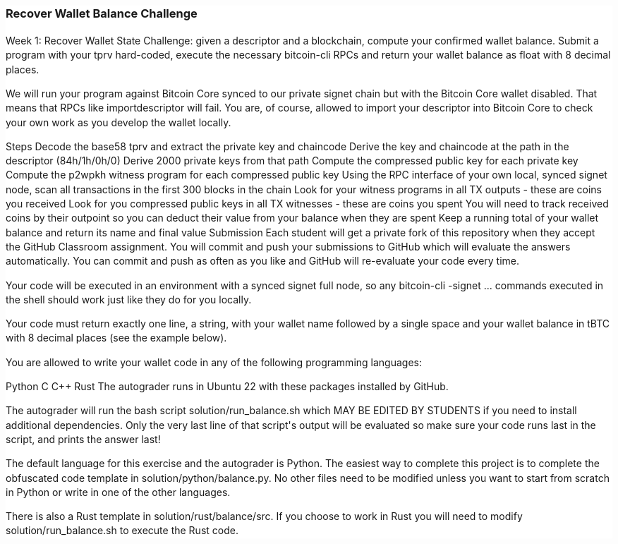 ### Recover Wallet Balance Challenge
Week 1: Recover Wallet State
Challenge: given a descriptor and a blockchain, compute your confirmed wallet balance. Submit a program with your tprv hard-coded, execute the necessary bitcoin-cli RPCs and return your wallet balance as float with 8 decimal places.

We will run your program against Bitcoin Core synced to our private signet chain but with the Bitcoin Core wallet disabled. That means that RPCs like importdescriptor will fail. You are, of course, allowed to import your descriptor into Bitcoin Core to check your own work as you develop the wallet locally.

Steps
Decode the base58 tprv and extract the private key and chaincode
Derive the key and chaincode at the path in the descriptor (84h/1h/0h/0)
Derive 2000 private keys from that path
Compute the compressed public key for each private key
Compute the p2wpkh witness program for each compressed public key
Using the RPC interface of your own local, synced signet node, scan all transactions in the first 300 blocks in the chain
Look for your witness programs in all TX outputs - these are coins you received
Look for you compressed public keys in all TX witnesses - these are coins you spent
You will need to track received coins by their outpoint so you can deduct their value from your balance when they are spent
Keep a running total of your wallet balance and return its name and final value
Submission
Each student will get a private fork of this repository when they accept the GitHub Classroom assignment. You will commit and push your submissions to GitHub which will evaluate the answers automatically. You can commit and push as often as you like and GitHub will re-evaluate your code every time.

Your code will be executed in an environment with a synced signet full node, so any bitcoin-cli -signet ... commands executed in the shell should work just like they do for you locally.

Your code must return exactly one line, a string, with your wallet name followed by a single space and your wallet balance in tBTC with 8 decimal places (see the example below).

You are allowed to write your wallet code in any of the following programming languages:

Python
C
C++
Rust
The autograder runs in Ubuntu 22 with these packages installed by GitHub.

The autograder will run the bash script solution/run_balance.sh which MAY BE EDITED BY STUDENTS if you need to install additional dependencies. Only the very last line of that script's output will be evaluated so make sure your code runs last in the script, and prints the answer last!

The default language for this exercise and the autograder is Python. The easiest way to complete this project is to complete the obfuscated code template in solution/python/balance.py. No other files need to be modified unless you want to start from scratch in Python or write in one of the other languages.

There is also a Rust template in solution/rust/balance/src. If you choose to work in Rust you will need to modify solution/run_balance.sh to execute the Rust code.
